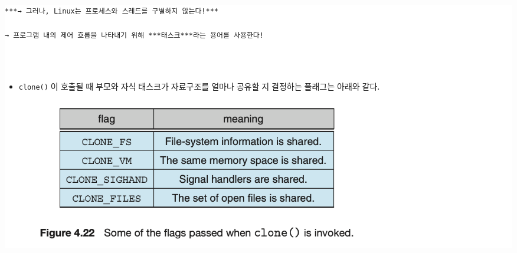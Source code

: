     ***→ 그러나, Linux는 프로세스와 스레드를 구별하지 않는다!***
    
    → 프로그램 내의 제어 흐름을 나타내기 위해 ***태스크***라는 용어를 사용한다!
    

<br/>

<br/>

- `clone()` 이 호출될 때 부모와 자식 태스크가 자료구조를 얼마나 공유할 지 결정하는 플래그는 아래와 같다.

    <img src="https://github.com/2dongyeop/TIL/blob/main/OS/image/Linux-flag.png" width = 600/>    